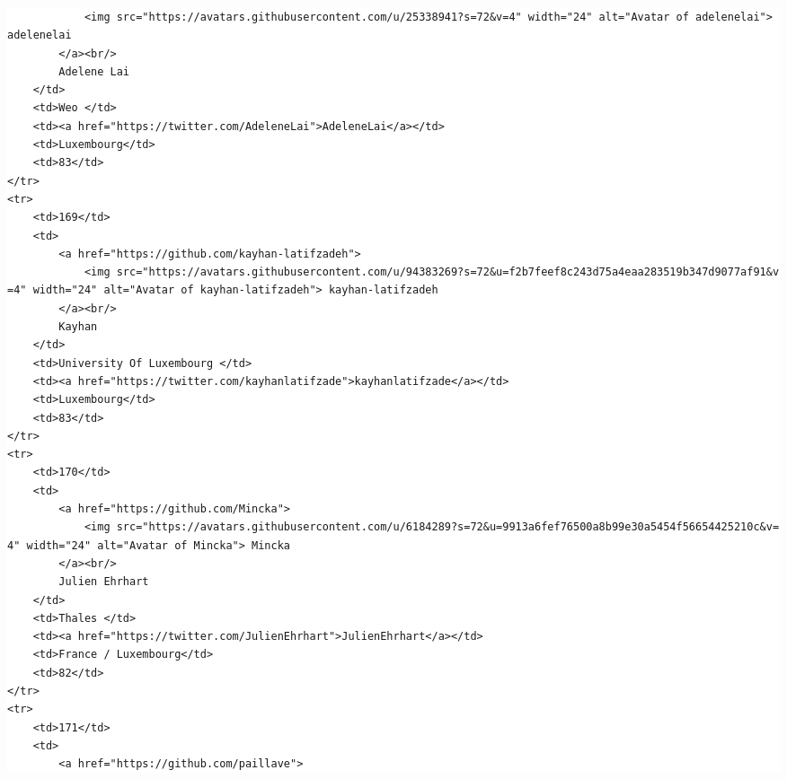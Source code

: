 				<img src="https://avatars.githubusercontent.com/u/25338941?s=72&v=4" width="24" alt="Avatar of adelenelai"> adelenelai
			</a><br/>
			Adelene Lai
		</td>
		<td>Weo </td>
		<td><a href="https://twitter.com/AdeleneLai">AdeleneLai</a></td>
		<td>Luxembourg</td>
		<td>83</td>
	</tr>
	<tr>
		<td>169</td>
		<td>
			<a href="https://github.com/kayhan-latifzadeh">
				<img src="https://avatars.githubusercontent.com/u/94383269?s=72&u=f2b7feef8c243d75a4eaa283519b347d9077af91&v=4" width="24" alt="Avatar of kayhan-latifzadeh"> kayhan-latifzadeh
			</a><br/>
			Kayhan
		</td>
		<td>University Of Luxembourg </td>
		<td><a href="https://twitter.com/kayhanlatifzade">kayhanlatifzade</a></td>
		<td>Luxembourg</td>
		<td>83</td>
	</tr>
	<tr>
		<td>170</td>
		<td>
			<a href="https://github.com/Mincka">
				<img src="https://avatars.githubusercontent.com/u/6184289?s=72&u=9913a6fef76500a8b99e30a5454f56654425210c&v=4" width="24" alt="Avatar of Mincka"> Mincka
			</a><br/>
			Julien Ehrhart
		</td>
		<td>Thales </td>
		<td><a href="https://twitter.com/JulienEhrhart">JulienEhrhart</a></td>
		<td>France / Luxembourg</td>
		<td>82</td>
	</tr>
	<tr>
		<td>171</td>
		<td>
			<a href="https://github.com/paillave">
